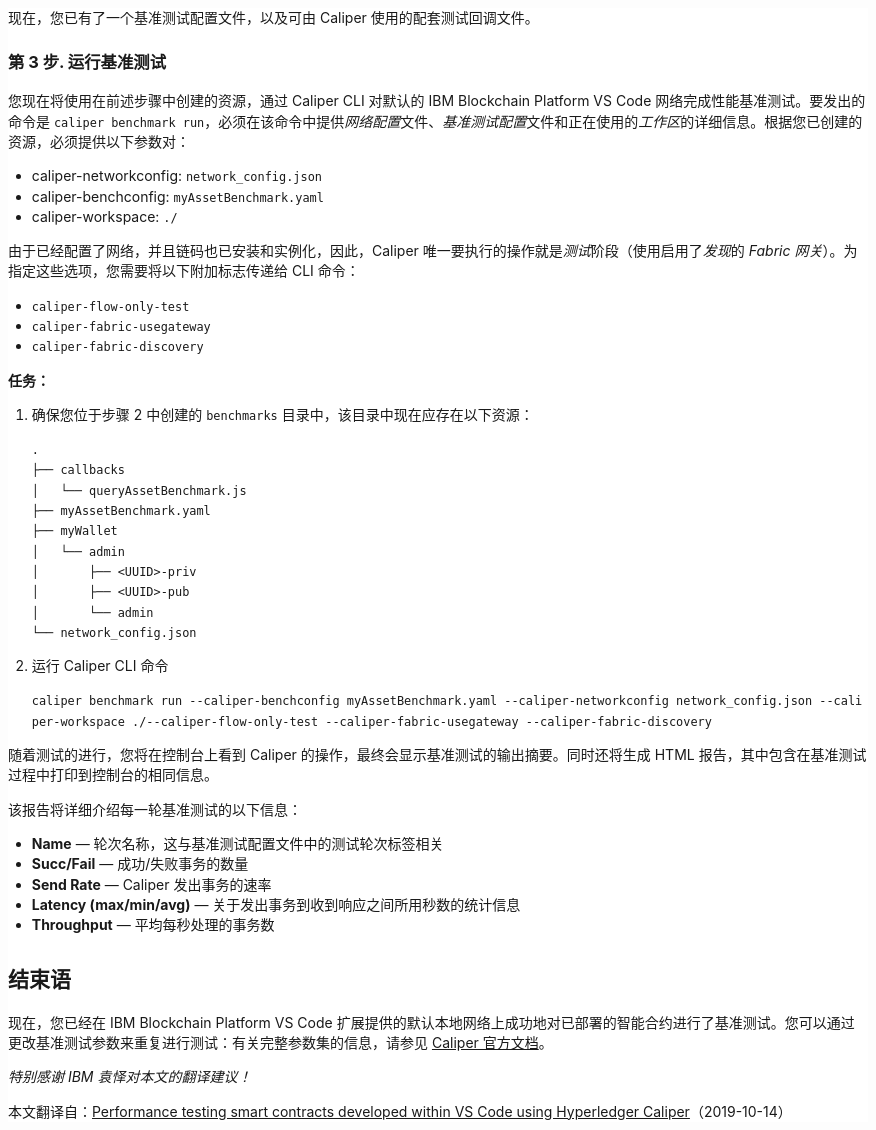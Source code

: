 现在，您已有了一个基准测试配置文件，以及可由 Caliper 使用的配套测试回调文件。

### 第 3 步. 运行基准测试

您现在将使用在前述步骤中创建的资源，通过 Caliper CLI 对默认的 IBM Blockchain Platform VS Code 网络完成性能基准测试。要发出的命令是 `caliper benchmark run`，必须在该命令中提供*网络配置*文件、*基准测试配置*文件和正在使用的*工作区*的详细信息。根据您已创建的资源，必须提供以下参数对：

*   caliper-networkconfig: `network_config.json`
*   caliper-benchconfig: `myAssetBenchmark.yaml`
*   caliper-workspace: `./`

由于已经配置了网络，并且链码也已安装和实例化，因此，Caliper 唯一要执行的操作就是*测试*阶段（使用启用了*发现*的 *Fabric 网关*）。为指定这些选项，您需要将以下附加标志传递给 CLI 命令：

*   `caliper-flow-only-test`
*   `caliper-fabric-usegateway`
*   `caliper-fabric-discovery`

**任务：**

1.  确保您位于步骤 2 中创建的 `benchmarks` 目录中，该目录中现在应存在以下资源：

    ```
    .
    ├── callbacks
    │   └── queryAssetBenchmark.js
    ├── myAssetBenchmark.yaml
    ├── myWallet
    │   └── admin
    │       ├── <UUID>-priv
    │       ├── <UUID>-pub
    │       └── admin
    └── network_config.json 
    ```

2.  运行 Caliper CLI 命令

    ```
    caliper benchmark run --caliper-benchconfig myAssetBenchmark.yaml --caliper-networkconfig network_config.json --caliper-workspace ./--caliper-flow-only-test --caliper-fabric-usegateway --caliper-fabric-discovery 
    ```

随着测试的进行，您将在控制台上看到 Caliper 的操作，最终会显示基准测试的输出摘要。同时还将生成 HTML 报告，其中包含在基准测试过程中打印到控制台的相同信息。

该报告将详细介绍每一轮基准测试的以下信息：

*   **Name** — 轮次名称，这与基准测试配置文件中的测试轮次标签相关
*   **Succ/Fail** — 成功/失败事务的数量
*   **Send Rate** — Caliper 发出事务的速率
*   **Latency (max/min/avg)** — 关于发出事务到收到响应之间所用秒数的统计信息
*   **Throughput** — 平均每秒处理的事务数

## 结束语

现在，您已经在 IBM Blockchain Platform VS Code 扩展提供的默认本地网络上成功地对已部署的智能合约进行了基准测试。您可以通过更改基准测试参数来重复进行测试：有关完整参数集的信息，请参见 [Caliper 官方文档](https://hyperledger.github.io/caliper/)。

*特别感谢 IBM 袁怿对本文的翻译建议！*

本文翻译自：[Performance testing smart contracts developed within VS Code using Hyperledger Caliper](https://developer.ibm.com/technologies/blockchain/tutorials/blockchain-performance-testing-smart-contracts-vscode-caliper)（2019-10-14）